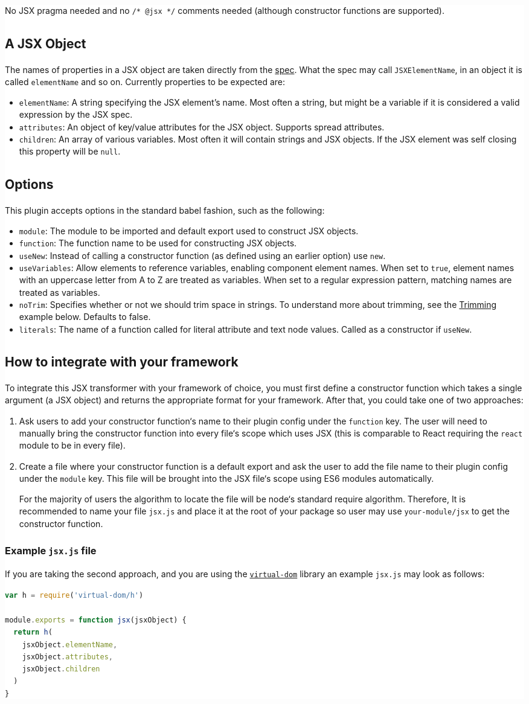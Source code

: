 No JSX pragma needed and no `/* @jsx */` comments needed (although constructor functions are supported).

## A JSX Object
The names of properties in a JSX object are taken directly from the [spec][jsxs]. What the spec may call `JSXElementName`, in an object it is called `elementName` and so on. Currently properties to be expected are:

- `elementName`: A string specifying the JSX element’s name. Most often a string, but might be a variable if it is considered a valid expression by the JSX spec.
- `attributes`: An object of key/value attributes for the JSX object. Supports spread attributes.
- `children`: An array of various variables. Most often it will contain strings and JSX objects. If the JSX element was self closing this property will be `null`.

## Options
This plugin accepts options in the standard babel fashion, such as the following:

- `module`: The module to be imported and default export used to construct JSX objects.
- `function`: The function name to be used for constructing JSX objects.
- `useNew`: Instead of calling a constructor function (as defined using an earlier option) use `new`.
- `useVariables`: Allow elements to reference variables, enabling component element names. When set to `true`, element names with an uppercase letter from A to Z are treated as variables. When set to a regular expression pattern, matching names are treated as variables.
- `noTrim`: Specifies whether or not we should trim space in strings. To understand more about trimming, see the [Trimming](#trimming) example below. Defaults to false.
- `literals`: The name of a function called for literal attribute and text node values.  Called as a constructor if `useNew`.

## How to integrate with your framework
To integrate this JSX transformer with your framework of choice, you must first define a constructor function which takes a single argument (a JSX object) and returns the appropriate format for your framework. After that, you could take one of two approaches:

1. Ask users to add your constructor function‘s name to their plugin config under the `function` key. The user will need to manually bring the constructor function into every file‘s scope which uses JSX (this is comparable to React requiring the `react` module to be in every file).
2. Create a file where your constructor function is a default export and ask the user to add the file name to their plugin config under the `module` key. This file will be brought into the JSX file‘s scope using ES6 modules automatically.

   For the majority of users the algorithm to locate the file will be node‘s standard require algorithm. Therefore, It is recommended to name your file `jsx.js` and place it at the root of your package so user may use `your-module/jsx` to get the constructor function.

### Example `jsx.js` file
If you are taking the second approach, and you are using the [`virtual-dom`][vdom] library an example `jsx.js` may look as follows:

```js
var h = require('virtual-dom/h')

module.exports = function jsx(jsxObject) {
  return h(
    jsxObject.elementName,
    jsxObject.attributes,
    jsxObject.children
  )
}
```


[jsxs]: http://facebook.github.io/jsx/
[btrj]: https://www.npmjs.com/package/babel-plugin-transform-react-jsx
[brie]: https://www.npmjs.com/package/babel-plugin-transform-react-inline-elements
[twcm]: https://twitter.com/calebmer
[vdom]: https://www.npmjs.com/package/virtual-dom